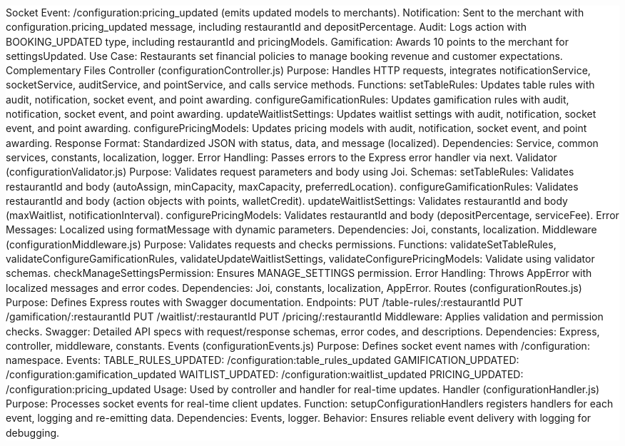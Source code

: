 Socket Event: /configuration:pricing_updated (emits updated models to merchants).
Notification: Sent to the merchant with configuration.pricing_updated message, including restaurantId and depositPercentage.
Audit: Logs action with BOOKING_UPDATED type, including restaurantId and pricingModels.
Gamification: Awards 10 points to the merchant for settingsUpdated.
Use Case: Restaurants set financial policies to manage booking revenue and customer expectations.
Complementary Files
Controller (configurationController.js)
Purpose: Handles HTTP requests, integrates notificationService, socketService, auditService, and pointService, and calls service methods.
Functions:
setTableRules: Updates table rules with audit, notification, socket event, and point awarding.
configureGamificationRules: Updates gamification rules with audit, notification, socket event, and point awarding.
updateWaitlistSettings: Updates waitlist settings with audit, notification, socket event, and point awarding.
configurePricingModels: Updates pricing models with audit, notification, socket event, and point awarding.
Response Format: Standardized JSON with status, data, and message (localized).
Dependencies: Service, common services, constants, localization, logger.
Error Handling: Passes errors to the Express error handler via next.
Validator (configurationValidator.js)
Purpose: Validates request parameters and body using Joi.
Schemas:
setTableRules: Validates restaurantId and body (autoAssign, minCapacity, maxCapacity, preferredLocation).
configureGamificationRules: Validates restaurantId and body (action objects with points, walletCredit).
updateWaitlistSettings: Validates restaurantId and body (maxWaitlist, notificationInterval).
configurePricingModels: Validates restaurantId and body (depositPercentage, serviceFee).
Error Messages: Localized using formatMessage with dynamic parameters.
Dependencies: Joi, constants, localization.
Middleware (configurationMiddleware.js)
Purpose: Validates requests and checks permissions.
Functions:
validateSetTableRules, validateConfigureGamificationRules, validateUpdateWaitlistSettings, validateConfigurePricingModels: Validate using validator schemas.
checkManageSettingsPermission: Ensures MANAGE_SETTINGS permission.
Error Handling: Throws AppError with localized messages and error codes.
Dependencies: Joi, constants, localization, AppError.
Routes (configurationRoutes.js)
Purpose: Defines Express routes with Swagger documentation.
Endpoints:
PUT /table-rules/:restaurantId
PUT /gamification/:restaurantId
PUT /waitlist/:restaurantId
PUT /pricing/:restaurantId
Middleware: Applies validation and permission checks.
Swagger: Detailed API specs with request/response schemas, error codes, and descriptions.
Dependencies: Express, controller, middleware, constants.
Events (configurationEvents.js)
Purpose: Defines socket event names with /configuration: namespace.
Events:
TABLE_RULES_UPDATED: /configuration:table_rules_updated
GAMIFICATION_UPDATED: /configuration:gamification_updated
WAITLIST_UPDATED: /configuration:waitlist_updated
PRICING_UPDATED: /configuration:pricing_updated
Usage: Used by controller and handler for real-time updates.
Handler (configurationHandler.js)
Purpose: Processes socket events for real-time client updates.
Function: setupConfigurationHandlers registers handlers for each event, logging and re-emitting data.
Dependencies: Events, logger.
Behavior: Ensures reliable event delivery with logging for debugging.